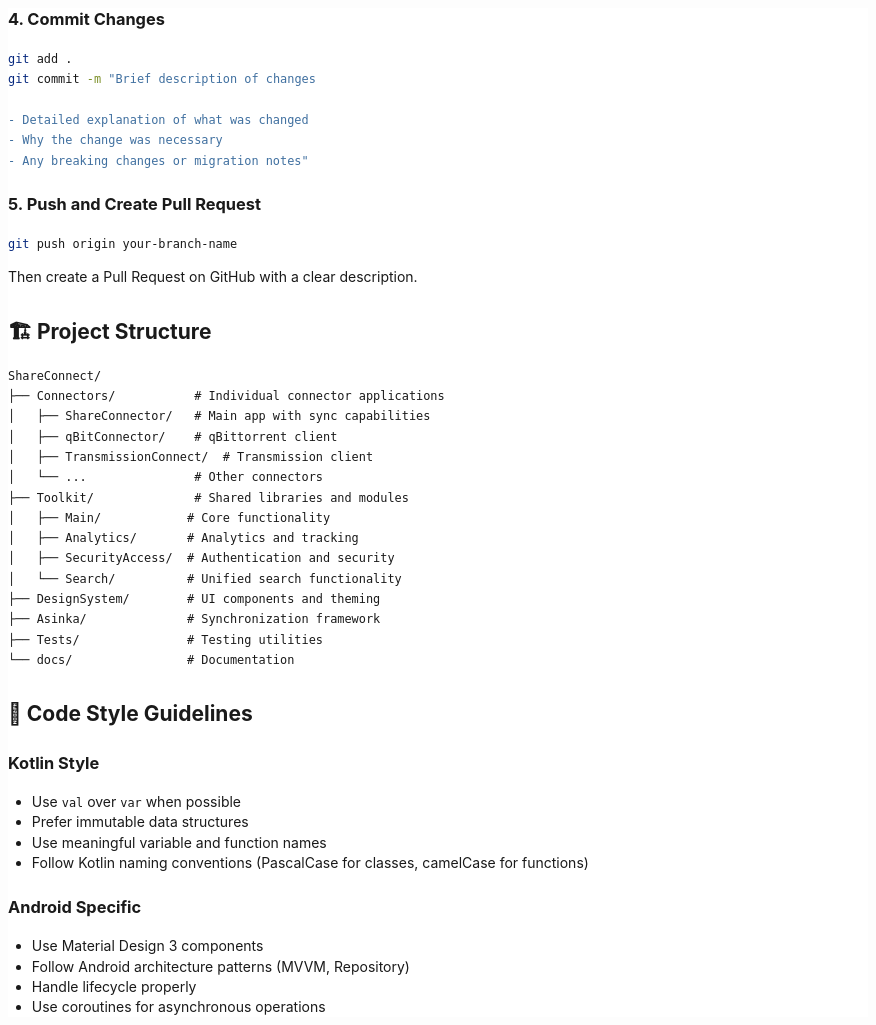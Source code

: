 ### **4. Commit Changes**
```bash
git add .
git commit -m "Brief description of changes

- Detailed explanation of what was changed
- Why the change was necessary
- Any breaking changes or migration notes"
```

### **5. Push and Create Pull Request**
```bash
git push origin your-branch-name
```
Then create a Pull Request on GitHub with a clear description.

## 🏗️ **Project Structure**

```
ShareConnect/
├── Connectors/           # Individual connector applications
│   ├── ShareConnector/   # Main app with sync capabilities
│   ├── qBitConnector/    # qBittorrent client
│   ├── TransmissionConnect/  # Transmission client
│   └── ...               # Other connectors
├── Toolkit/              # Shared libraries and modules
│   ├── Main/            # Core functionality
│   ├── Analytics/       # Analytics and tracking
│   ├── SecurityAccess/  # Authentication and security
│   └── Search/          # Unified search functionality
├── DesignSystem/        # UI components and theming
├── Asinka/              # Synchronization framework
├── Tests/               # Testing utilities
└── docs/                # Documentation
```

## 📝 **Code Style Guidelines**

### **Kotlin Style**
- Use `val` over `var` when possible
- Prefer immutable data structures
- Use meaningful variable and function names
- Follow Kotlin naming conventions (PascalCase for classes, camelCase for functions)

### **Android Specific**
- Use Material Design 3 components
- Follow Android architecture patterns (MVVM, Repository)
- Handle lifecycle properly
- Use coroutines for asynchronous operations
